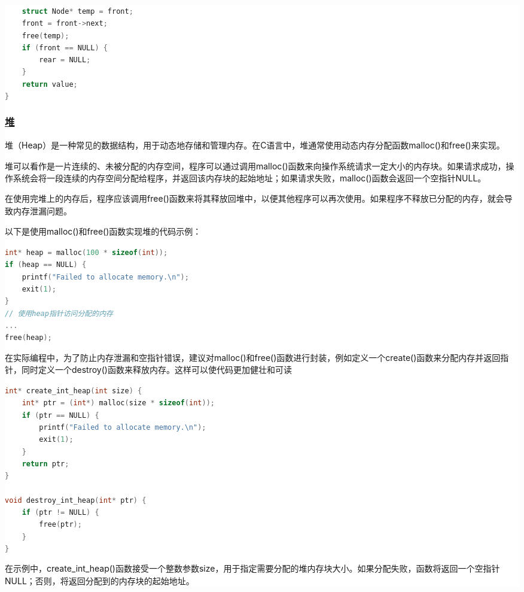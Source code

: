 ```c
    struct Node* temp = front;
    front = front->next;
    free(temp);
    if (front == NULL) {
        rear = NULL;
    }
    return value;
}


```

### [堆](./data_structures/heap/)

堆（Heap）是一种常见的数据结构，用于动态地存储和管理内存。在C语言中，堆通常使用动态内存分配函数malloc()和free()来实现。

堆可以看作是一片连续的、未被分配的内存空间，程序可以通过调用malloc()函数来向操作系统请求一定大小的内存块。如果请求成功，操作系统会将一段连续的内存空间分配给程序，并返回该内存块的起始地址；如果请求失败，malloc()函数会返回一个空指针NULL。

在使用完堆上的内存后，程序应该调用free()函数来将其释放回堆中，以便其他程序可以再次使用。如果程序不释放已分配的内存，就会导致内存泄漏问题。

以下是使用malloc()和free()函数实现堆的代码示例：
```c
int* heap = malloc(100 * sizeof(int));
if (heap == NULL) {
    printf("Failed to allocate memory.\n");
    exit(1);
}
// 使用heap指针访问分配的内存
...
free(heap);


```
在实际编程中，为了防止内存泄漏和空指针错误，建议对malloc()和free()函数进行封装，例如定义一个create()函数来分配内存并返回指针，同时定义一个destroy()函数来释放内存。这样可以使代码更加健壮和可读

```c
int* create_int_heap(int size) {
    int* ptr = (int*) malloc(size * sizeof(int));
    if (ptr == NULL) {
        printf("Failed to allocate memory.\n");
        exit(1);
    }
    return ptr;
}

void destroy_int_heap(int* ptr) {
    if (ptr != NULL) {
        free(ptr);
    }
}

```
在示例中，create_int_heap()函数接受一个整数参数size，用于指定需要分配的堆内存块大小。如果分配失败，函数将返回一个空指针NULL；否则，将返回分配到的内存块的起始地址。
